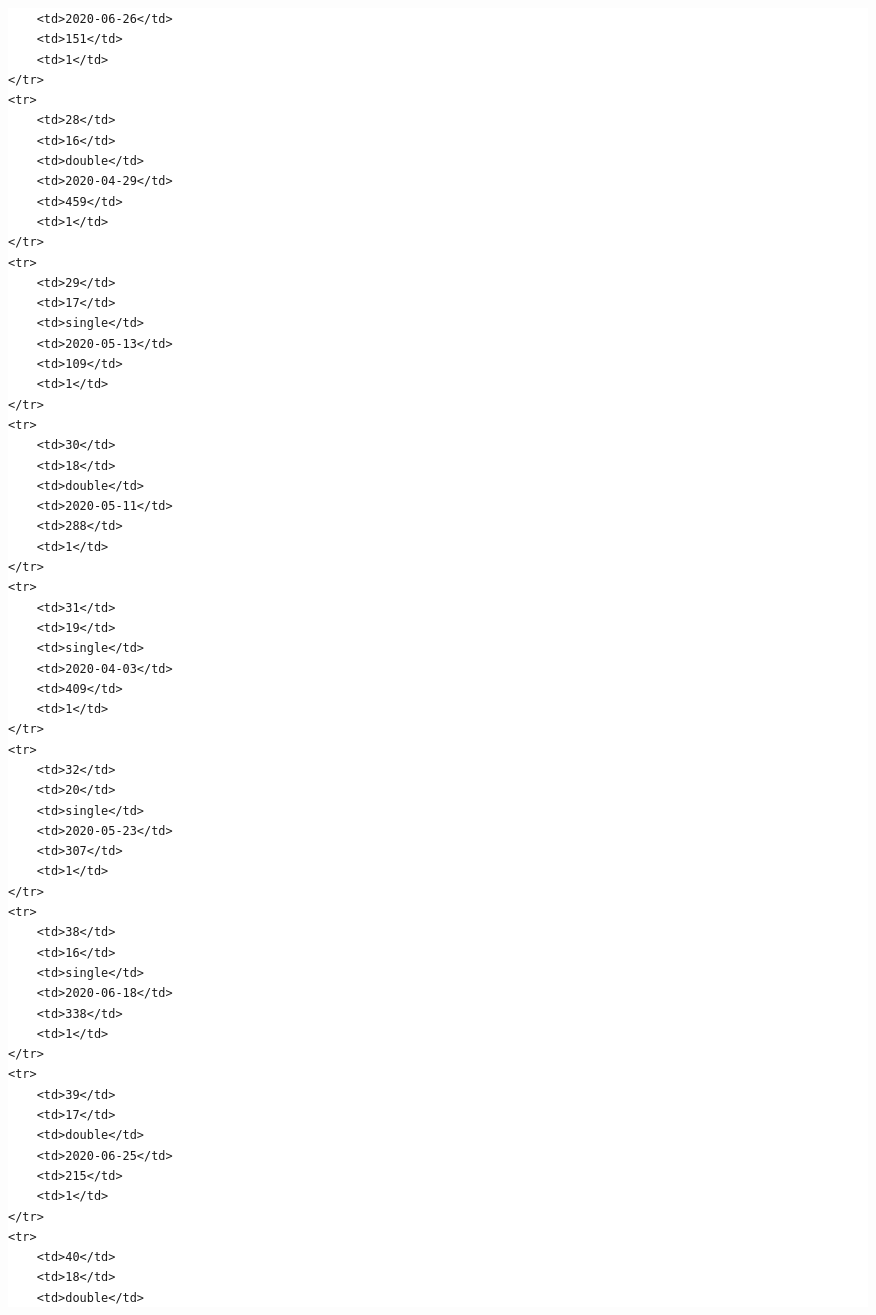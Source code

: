        <td>2020-06-26</td>
        <td>151</td>
        <td>1</td>
    </tr>
    <tr>
        <td>28</td>
        <td>16</td>
        <td>double</td>
        <td>2020-04-29</td>
        <td>459</td>
        <td>1</td>
    </tr>
    <tr>
        <td>29</td>
        <td>17</td>
        <td>single</td>
        <td>2020-05-13</td>
        <td>109</td>
        <td>1</td>
    </tr>
    <tr>
        <td>30</td>
        <td>18</td>
        <td>double</td>
        <td>2020-05-11</td>
        <td>288</td>
        <td>1</td>
    </tr>
    <tr>
        <td>31</td>
        <td>19</td>
        <td>single</td>
        <td>2020-04-03</td>
        <td>409</td>
        <td>1</td>
    </tr>
    <tr>
        <td>32</td>
        <td>20</td>
        <td>single</td>
        <td>2020-05-23</td>
        <td>307</td>
        <td>1</td>
    </tr>
    <tr>
        <td>38</td>
        <td>16</td>
        <td>single</td>
        <td>2020-06-18</td>
        <td>338</td>
        <td>1</td>
    </tr>
    <tr>
        <td>39</td>
        <td>17</td>
        <td>double</td>
        <td>2020-06-25</td>
        <td>215</td>
        <td>1</td>
    </tr>
    <tr>
        <td>40</td>
        <td>18</td>
        <td>double</td>